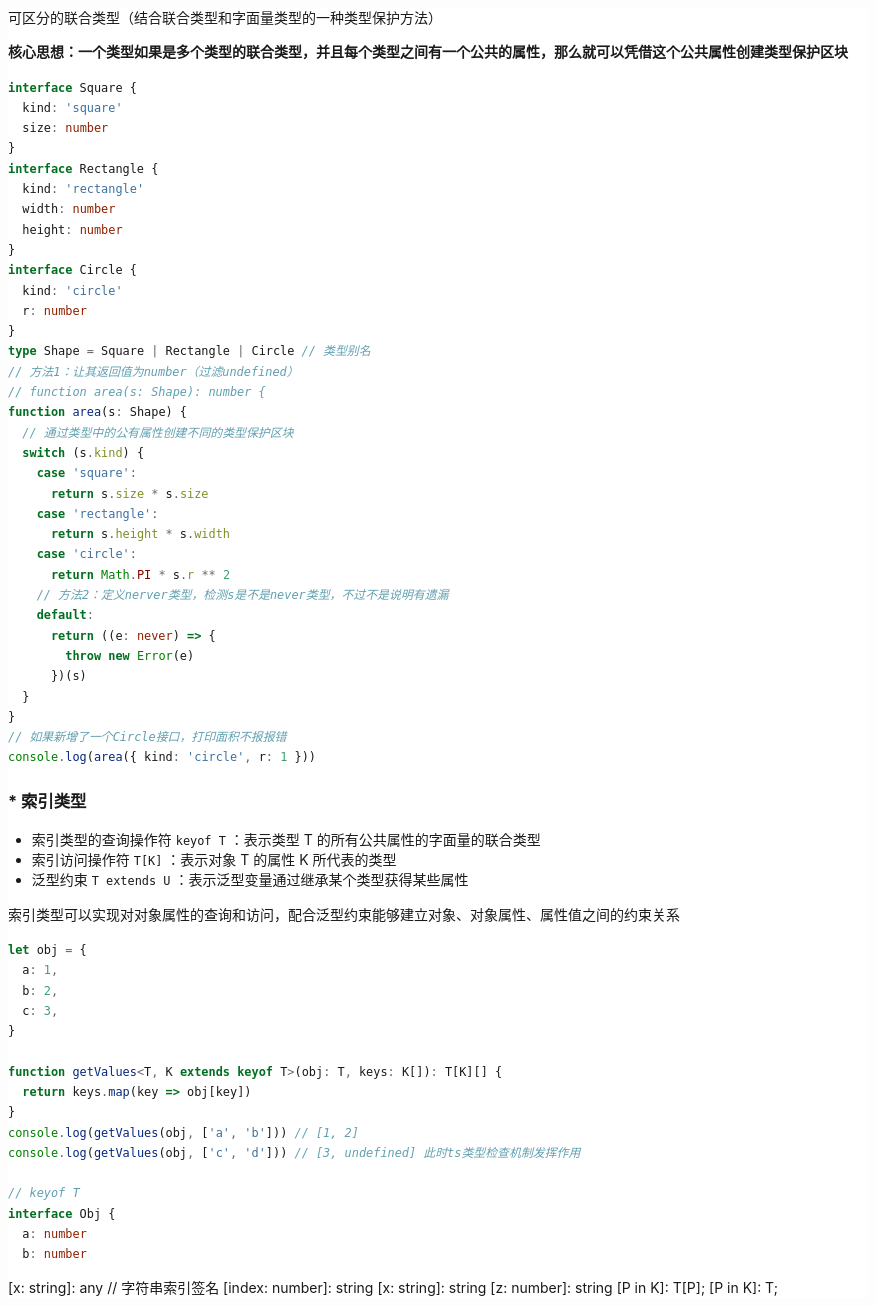 可区分的联合类型（结合联合类型和字面量类型的一种类型保护方法）

**核心思想：一个类型如果是多个类型的联合类型，并且每个类型之间有一个公共的属性，那么就可以凭借这个公共属性创建类型保护区块**

```ts
interface Square {
  kind: 'square'
  size: number
}
interface Rectangle {
  kind: 'rectangle'
  width: number
  height: number
}
interface Circle {
  kind: 'circle'
  r: number
}
type Shape = Square | Rectangle | Circle // 类型别名
// 方法1：让其返回值为number（过滤undefined）
// function area(s: Shape): number {
function area(s: Shape) {
  // 通过类型中的公有属性创建不同的类型保护区块
  switch (s.kind) {
    case 'square':
      return s.size * s.size
    case 'rectangle':
      return s.height * s.width
    case 'circle':
      return Math.PI * s.r ** 2
    // 方法2：定义nerver类型，检测s是不是never类型，不过不是说明有遗漏
    default:
      return ((e: never) => {
        throw new Error(e)
      })(s)
  }
}
// 如果新增了一个Circle接口，打印面积不报报错
console.log(area({ kind: 'circle', r: 1 }))
```

### * 索引类型

- 索引类型的查询操作符 `keyof T` ：表示类型 T 的所有公共属性的字面量的联合类型
- 索引访问操作符 `T[K]` ：表示对象 T 的属性 K 所代表的类型
- 泛型约束 `T extends U` ：表示泛型变量通过继承某个类型获得某些属性

索引类型可以实现对对象属性的查询和访问，配合泛型约束能够建立对象、对象属性、属性值之间的约束关系

```typescript
let obj = {
  a: 1,
  b: 2,
  c: 3,
}

function getValues<T, K extends keyof T>(obj: T, keys: K[]): T[K][] {
  return keys.map(key => obj[key])
}
console.log(getValues(obj, ['a', 'b'])) // [1, 2]
console.log(getValues(obj, ['c', 'd'])) // [3, undefined] 此时ts类型检查机制发挥作用

// keyof T
interface Obj {
  a: number
  b: number
```

  [x: string]: any // 字符串索引签名
  [index: number]: string
  [x: string]: string
  [z: number]: string
  [P in K]: T[P];
  [P in K]: T;
